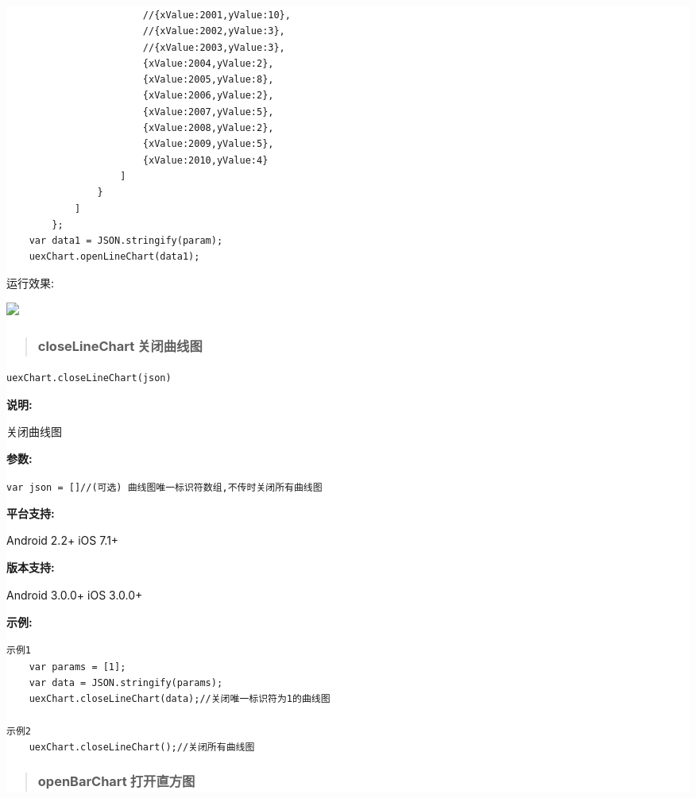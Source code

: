 ```
                        //{xValue:2001,yValue:10},
                        //{xValue:2002,yValue:3},
                        //{xValue:2003,yValue:3},
                        {xValue:2004,yValue:2},
                        {xValue:2005,yValue:8},
                        {xValue:2006,yValue:2},
                        {xValue:2007,yValue:5},
                        {xValue:2008,yValue:2},
                        {xValue:2009,yValue:5},
                        {xValue:2010,yValue:4}
                    ]
                }
            ]
        };
    var data1 = JSON.stringify(param);
    uexChart.openLineChart(data1);
```
运行效果:
 
![](/docImg/975/4.png)
>### closeLineChart 关闭曲线图

`uexChart.closeLineChart(json)`

**说明:**

  关闭曲线图

**参数:**

```
var json = []//(可选) 曲线图唯一标识符数组,不传时关闭所有曲线图
```

**平台支持:**

Android 2.2+
iOS 7.1+

**版本支持:**

Android 3.0.0+
iOS 3.0.0+

**示例:**

```
示例1
    var params = [1];
    var data = JSON.stringify(params);
    uexChart.closeLineChart(data);//关闭唯一标识符为1的曲线图

示例2
    uexChart.closeLineChart();//关闭所有曲线图
```

>### openBarChart 打开直方图
 